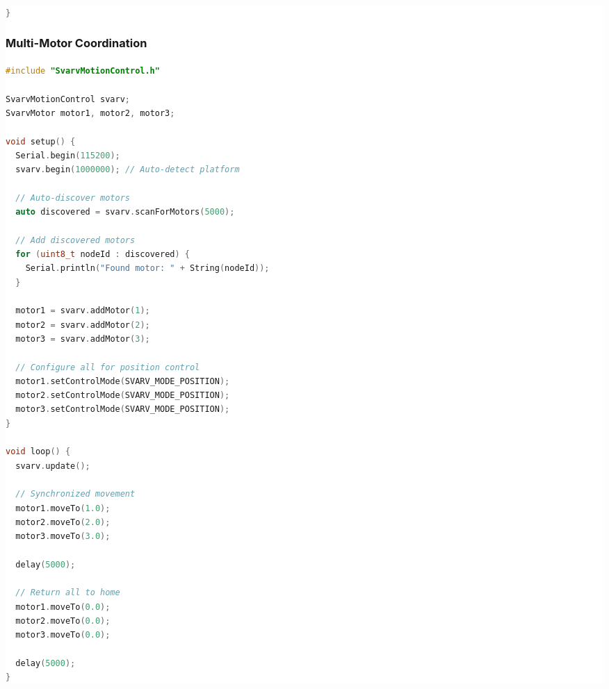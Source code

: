```cpp
}
```

### Multi-Motor Coordination

```cpp
#include "SvarvMotionControl.h"

SvarvMotionControl svarv;
SvarvMotor motor1, motor2, motor3;

void setup() {
  Serial.begin(115200);
  svarv.begin(1000000); // Auto-detect platform
  
  // Auto-discover motors
  auto discovered = svarv.scanForMotors(5000);
  
  // Add discovered motors
  for (uint8_t nodeId : discovered) {
    Serial.println("Found motor: " + String(nodeId));
  }
  
  motor1 = svarv.addMotor(1);
  motor2 = svarv.addMotor(2);
  motor3 = svarv.addMotor(3);
  
  // Configure all for position control
  motor1.setControlMode(SVARV_MODE_POSITION);
  motor2.setControlMode(SVARV_MODE_POSITION);
  motor3.setControlMode(SVARV_MODE_POSITION);
}

void loop() {
  svarv.update();
  
  // Synchronized movement
  motor1.moveTo(1.0);
  motor2.moveTo(2.0);
  motor3.moveTo(3.0);
  
  delay(5000);
  
  // Return all to home
  motor1.moveTo(0.0);
  motor2.moveTo(0.0);
  motor3.moveTo(0.0);
  
  delay(5000);
}
```
